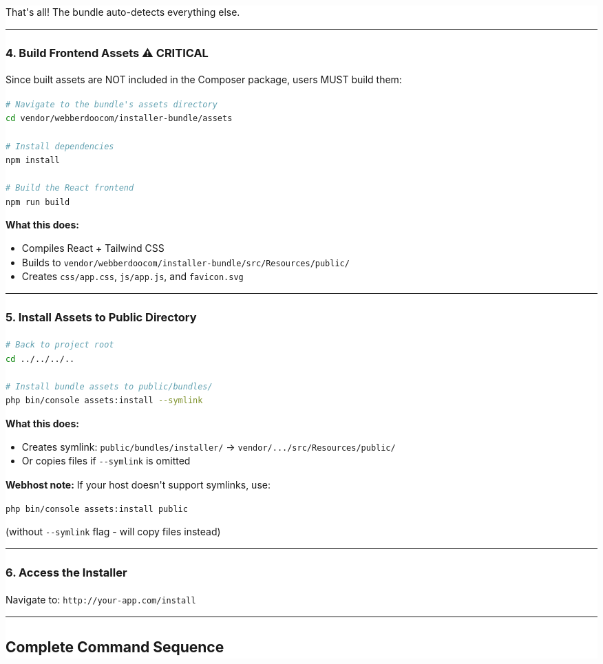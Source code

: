 That's all! The bundle auto-detects everything else.

---

### 4. Build Frontend Assets ⚠️ CRITICAL

Since built assets are NOT included in the Composer package, users MUST build them:

```bash
# Navigate to the bundle's assets directory
cd vendor/webberdoocom/installer-bundle/assets

# Install dependencies
npm install

# Build the React frontend
npm run build
```

**What this does:**
- Compiles React + Tailwind CSS
- Builds to `vendor/webberdoocom/installer-bundle/src/Resources/public/`
- Creates `css/app.css`, `js/app.js`, and `favicon.svg`

---

### 5. Install Assets to Public Directory

```bash
# Back to project root
cd ../../../..

# Install bundle assets to public/bundles/
php bin/console assets:install --symlink
```

**What this does:**
- Creates symlink: `public/bundles/installer/` → `vendor/.../src/Resources/public/`
- Or copies files if `--symlink` is omitted

**Webhost note:** If your host doesn't support symlinks, use:
```bash
php bin/console assets:install public
```
(without `--symlink` flag - will copy files instead)

---

### 6. Access the Installer

Navigate to: `http://your-app.com/install`

---

## Complete Command Sequence
